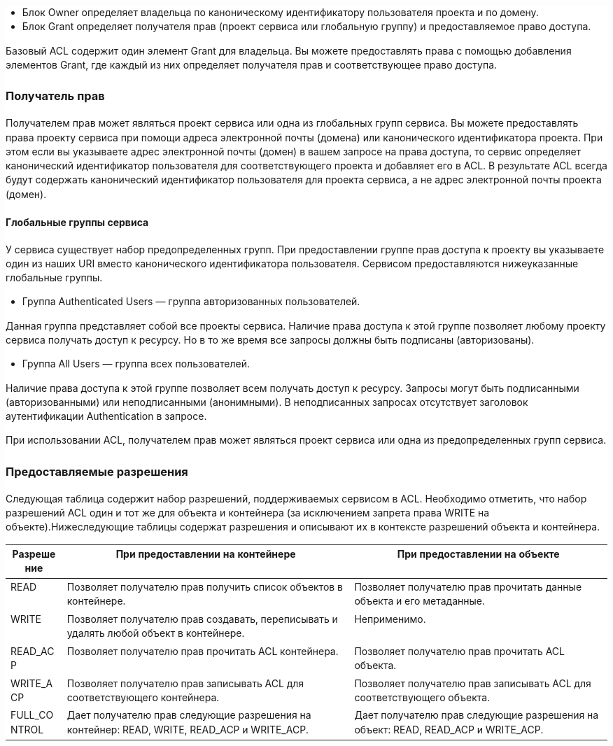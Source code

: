 ```xml
```

- Блок Owner определяет владельца по каноническому идентификатору пользователя проекта и по домену.
- Блок Grant определяет получателя прав (проект сервиса или глобальную группу) и предоставляемое право доступа.

Базовый ACL содержит один элемент Grant для владельца. Вы можете предоставлять права с помощью добавления элементов Grant, где каждый из них определяет получателя прав и соответствующее право доступа.

### Получатель прав

Получателем прав может являться проект сервиса или одна из глобальных групп сервиса. Вы можете предоставлять права проекту сервиса при помощи адреса электронной почты (домена) или канонического идентификатора проекта. При этом если вы указываете адрес электронной почты (домен) в вашем запросе на права доступа, то сервис определяет канонический идентификатор пользователя для соответствующего проекта и добавляет его в ACL. В результате ACL всегда будут содержать канонический идентификатор пользователя для проекта сервиса, а не адрес электронной почты проекта (домен).

#### Глобальные группы сервиса

У сервиса существует набор предопределенных групп. При предоставлении группе прав доступа к проекту вы указываете один из наших URI вместо канонического идентификатора пользователя. Сервисом предоставляются нижеуказанные глобальные группы.

- Группа Authenticated Users — группа авторизованных пользователей.

Данная группа представляет собой все проекты сервиса. Наличие права доступа к этой группе позволяет любому проекту сервиса получать доступ к ресурсу. Но в то же время все запросы должны быть подписаны (авторизованы).

- Группа All Users — группа всех пользователей.

Наличие права доступа к этой группе позволяет всем получать доступ к ресурсу. Запросы могут быть подписанными (авторизованными) или неподписанными (анонимными). В неподписанных запросах отсутствует заголовок аутентификации Authentication в запросе.

<warn>

При использовании ACL, получателем прав может являться проект сервиса или одна из предопределенных групп сервиса.

</warn>

### Предоставляемые разрешения

Следующая таблица содержит набор разрешений, поддерживаемых сервисом в ACL. Необходимо отметить, что набор разрешений ACL один и тот же для объекта и контейнера (за исключением запрета права WRITE на объекте).Нижеследующие таблицы содержат разрешения и описывают их в контексте разрешений объекта и контейнера.

|Разрешение|При предоставлении на контейнере|При предоставлении на объекте|
|--- |--- |--- |
|READ|Позволяет получателю прав получить список объектов в контейнере.|Позволяет получателю прав прочитать данные объекта и его метаданные.|
|WRITE|Позволяет получателю прав создавать, переписывать и удалять любой объект в контейнере.|Неприменимо.|
|READ_ACP|Позволяет получателю прав прочитать ACL контейнера.|Позволяет получателю прав прочитать ACL объекта.|
|WRITE_ACP|Позволяет получателю прав записывать ACL для соответствующего контейнера.|Позволяет получателю прав записывать ACL для соответствующего объекта.|
|FULL_CONTROL|Дает получателю прав следующие разрешения на контейнер: READ, WRITE, READ_ACP и WRITE_ACP.|Дает получателю прав следующие разрешения на объект: READ, READ_ACP и WRITE_ACP.|
